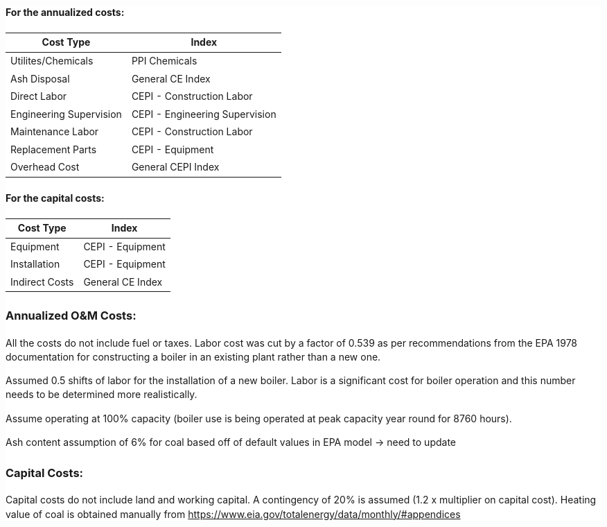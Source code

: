 #### For the annualized costs:

| Cost Type     | Index         |
| ------------- | ------------- |
| Utilites/Chemicals  | PPI Chemicals |
| Ash Disposal  | General CE Index |
| Direct Labor  | CEPI - Construction Labor |
| Engineering Supervision  | CEPI - Engineering Supervision  |
| Maintenance Labor  | CEPI - Construction Labor  |
| Replacement Parts | CEPI - Equipment |
| Overhead Cost | General CEPI Index  |

#### For the capital costs:

| Cost Type     | Index         |
| ------------- | ------------- |
| Equipment  | CEPI - Equipment  |
| Installation  | CEPI - Equipment |
| Indirect Costs  | General CE Index |

### Annualized O&M Costs:
All the costs do not include fuel or taxes. Labor cost was cut by a factor of 0.539 as per recommendations from the EPA 1978 documentation for constructing a boiler in an existing plant rather than a new one. 

Assumed 0.5 shifts of labor for the installation of a new boiler. Labor is a significant cost for boiler operation and this number needs to be determined more realistically. 

Assume operating at 100% capacity (boiler use is being operated at peak capacity year round for 8760 hours). 

Ash content assumption of 6% for coal based off of default values in EPA model -> need to update

### Capital Costs:
Capital costs do not include land and working capital. 
A contingency of 20% is assumed (1.2 x multiplier on capital cost). 
Heating value of coal is obtained manually from https://www.eia.gov/totalenergy/data/monthly/#appendices






